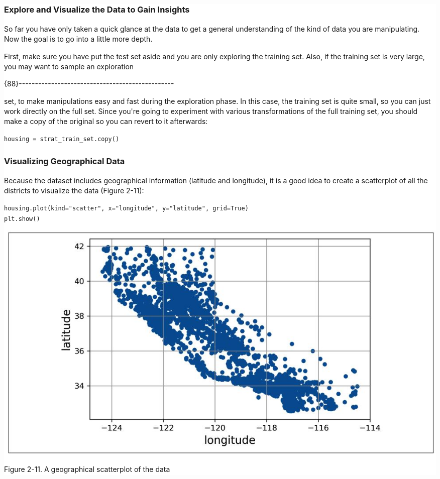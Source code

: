 ### **Explore and Visualize the Data to Gain Insights**

So far you have only taken a quick glance at the data to get a general understanding of the kind of data you are manipulating. Now the goal is to go into a little more depth.

First, make sure you have put the test set aside and you are only exploring the training set. Also, if the training set is very large, you may want to sample an exploration 

{88}------------------------------------------------

set, to make manipulations easy and fast during the exploration phase. In this case, the training set is quite small, so you can just work directly on the full set. Since you're going to experiment with various transformations of the full training set, you should make a copy of the original so you can revert to it afterwards:

```
housing = strat_train_set.copy()
```

### **Visualizing Geographical Data**

Because the dataset includes geographical information (latitude and longitude), it is a good idea to create a scatterplot of all the districts to visualize the data (Figure 2-11):

```
housing.plot(kind="scatter", x="longitude", y="latitude", grid=True)
plt.show()
```

![](img/_page_88_Figure_5.jpeg)

Figure 2-11. A geographical scatterplot of the data
